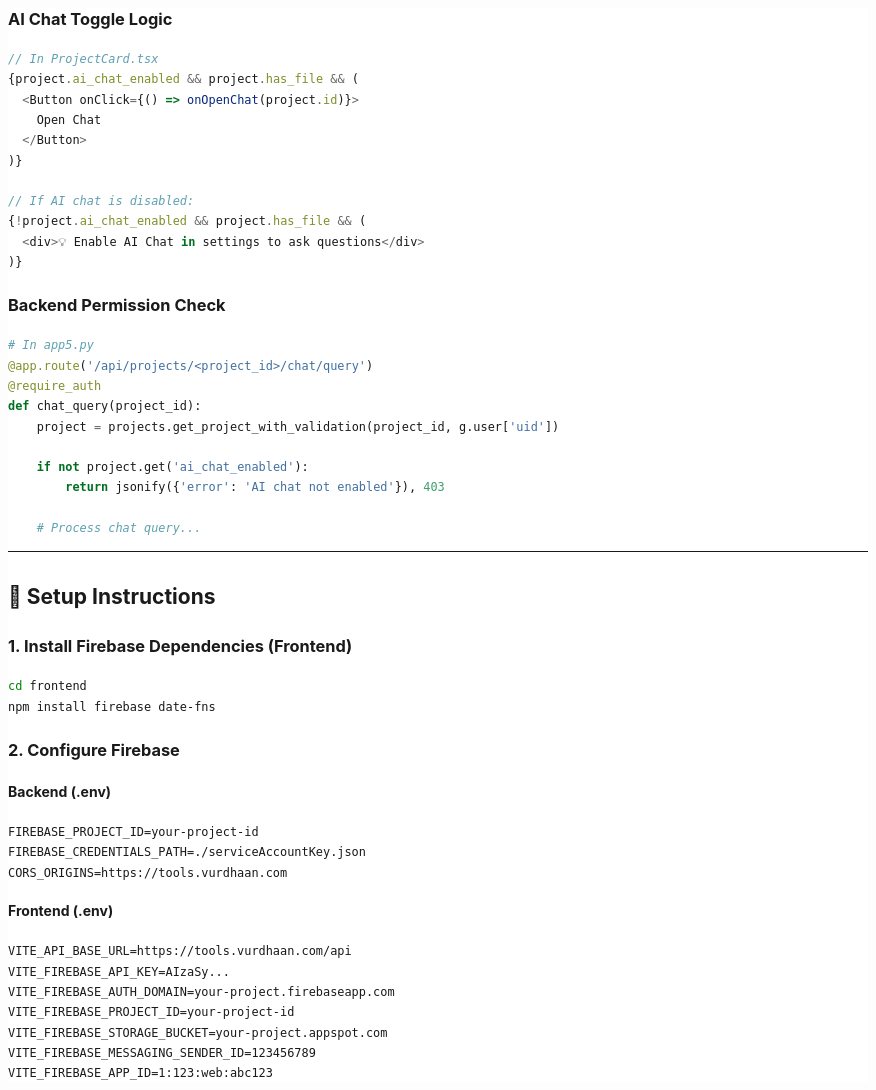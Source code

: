 ### AI Chat Toggle Logic
```typescript
// In ProjectCard.tsx
{project.ai_chat_enabled && project.has_file && (
  <Button onClick={() => onOpenChat(project.id)}>
    Open Chat
  </Button>
)}

// If AI chat is disabled:
{!project.ai_chat_enabled && project.has_file && (
  <div>💡 Enable AI Chat in settings to ask questions</div>
)}
```

### Backend Permission Check
```python
# In app5.py
@app.route('/api/projects/<project_id>/chat/query')
@require_auth
def chat_query(project_id):
    project = projects.get_project_with_validation(project_id, g.user['uid'])

    if not project.get('ai_chat_enabled'):
        return jsonify({'error': 'AI chat not enabled'}), 403

    # Process chat query...
```

---

## 🚀 Setup Instructions

### 1. Install Firebase Dependencies (Frontend)
```bash
cd frontend
npm install firebase date-fns
```

### 2. Configure Firebase

#### Backend (.env)
```env
FIREBASE_PROJECT_ID=your-project-id
FIREBASE_CREDENTIALS_PATH=./serviceAccountKey.json
CORS_ORIGINS=https://tools.vurdhaan.com
```

#### Frontend (.env)
```env
VITE_API_BASE_URL=https://tools.vurdhaan.com/api
VITE_FIREBASE_API_KEY=AIzaSy...
VITE_FIREBASE_AUTH_DOMAIN=your-project.firebaseapp.com
VITE_FIREBASE_PROJECT_ID=your-project-id
VITE_FIREBASE_STORAGE_BUCKET=your-project.appspot.com
VITE_FIREBASE_MESSAGING_SENDER_ID=123456789
VITE_FIREBASE_APP_ID=1:123:web:abc123
```
